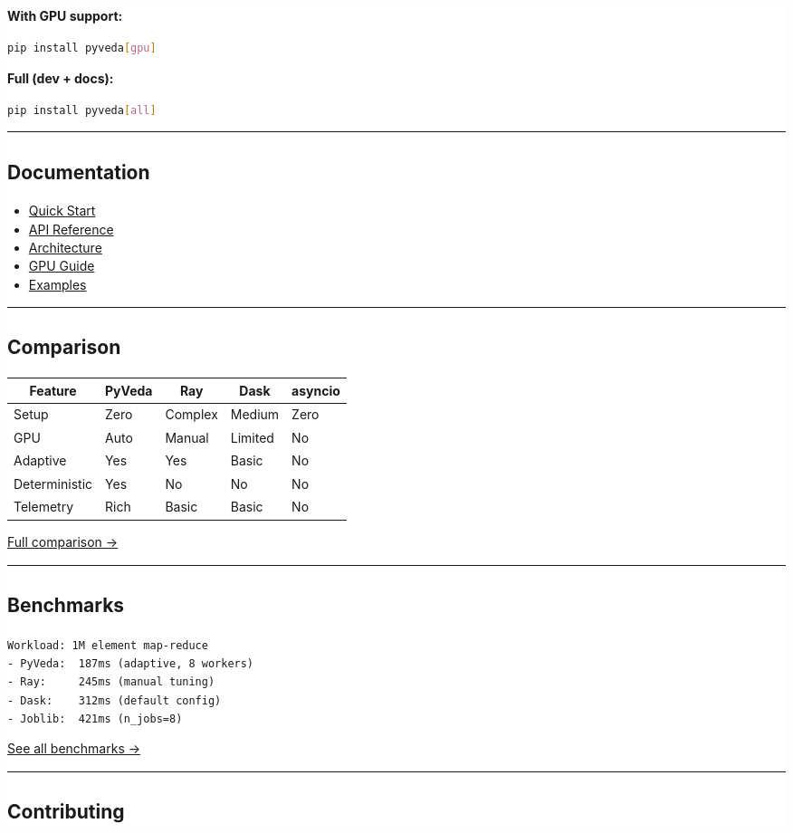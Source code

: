 **With GPU support:**
```bash
pip install pyveda[gpu]
```

**Full (dev + docs):**
```bash
pip install pyveda[all]
```

---

## Documentation

- [Quick Start](https://pyveda.readthedocs.io/quickstart/)
- [API Reference](https://pyveda.readthedocs.io/api/)
- [Architecture](https://pyveda.readthedocs.io/architecture/)
- [GPU Guide](https://pyveda.readthedocs.io/gpu/)
- [Examples](https://github.com/TIVerse/pyveda/tree/main/examples)

---

## Comparison

| Feature | PyVeda | Ray | Dask | asyncio |
|---------|--------|-----|------|---------|
| Setup | Zero | Complex | Medium | Zero |
| GPU | Auto | Manual | Limited | No |
| Adaptive | Yes | Yes | Basic | No |
| Deterministic | Yes | No | No | No |
| Telemetry | Rich | Basic | Basic | No |

[Full comparison →](https://pyveda.readthedocs.io/comparison/)

---

## Benchmarks

```
Workload: 1M element map-reduce
- PyVeda:  187ms (adaptive, 8 workers)
- Ray:     245ms (manual tuning)
- Dask:    312ms (default config)
- Joblib:  421ms (n_jobs=8)
```

[See all benchmarks →](https://github.com/TIVerse/pyveda/tree/main/benchmarks)

---

## Contributing
